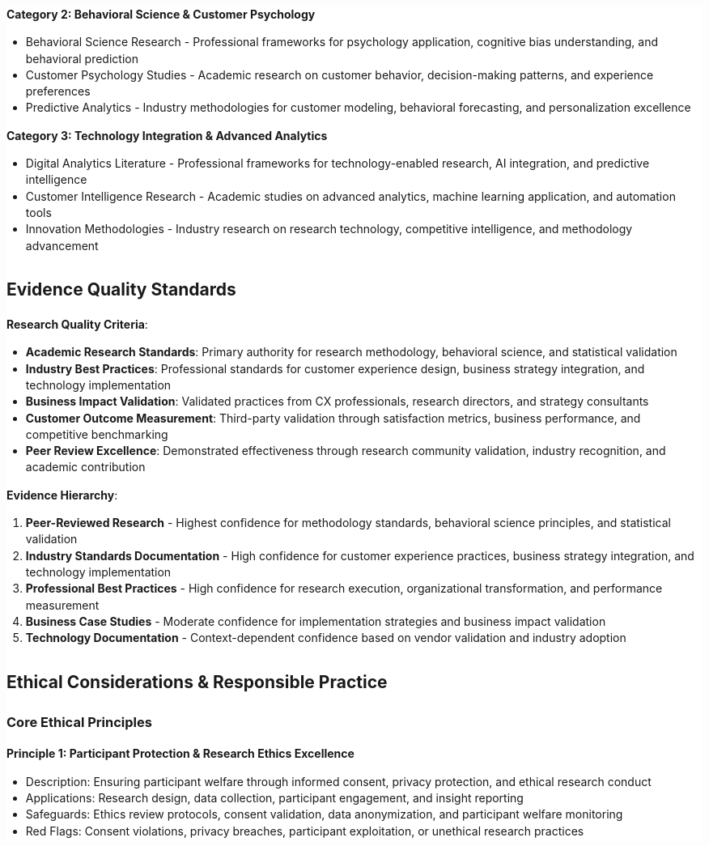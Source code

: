 **Category 2: Behavioral Science & Customer Psychology**
- Behavioral Science Research - Professional frameworks for psychology application, cognitive bias understanding, and behavioral prediction
- Customer Psychology Studies - Academic research on customer behavior, decision-making patterns, and experience preferences
- Predictive Analytics - Industry methodologies for customer modeling, behavioral forecasting, and personalization excellence

**Category 3: Technology Integration & Advanced Analytics**
- Digital Analytics Literature - Professional frameworks for technology-enabled research, AI integration, and predictive intelligence
- Customer Intelligence Research - Academic studies on advanced analytics, machine learning application, and automation tools
- Innovation Methodologies - Industry research on research technology, competitive intelligence, and methodology advancement

## Evidence Quality Standards

**Research Quality Criteria**:
- **Academic Research Standards**: Primary authority for research methodology, behavioral science, and statistical validation
- **Industry Best Practices**: Professional standards for customer experience design, business strategy integration, and technology implementation
- **Business Impact Validation**: Validated practices from CX professionals, research directors, and strategy consultants
- **Customer Outcome Measurement**: Third-party validation through satisfaction metrics, business performance, and competitive benchmarking
- **Peer Review Excellence**: Demonstrated effectiveness through research community validation, industry recognition, and academic contribution

**Evidence Hierarchy**:
1. **Peer-Reviewed Research** - Highest confidence for methodology standards, behavioral science principles, and statistical validation
2. **Industry Standards Documentation** - High confidence for customer experience practices, business strategy integration, and technology implementation
3. **Professional Best Practices** - High confidence for research execution, organizational transformation, and performance measurement
4. **Business Case Studies** - Moderate confidence for implementation strategies and business impact validation
5. **Technology Documentation** - Context-dependent confidence based on vendor validation and industry adoption

## Ethical Considerations & Responsible Practice

### Core Ethical Principles
**Principle 1: Participant Protection & Research Ethics Excellence**
- Description: Ensuring participant welfare through informed consent, privacy protection, and ethical research conduct
- Applications: Research design, data collection, participant engagement, and insight reporting
- Safeguards: Ethics review protocols, consent validation, data anonymization, and participant welfare monitoring
- Red Flags: Consent violations, privacy breaches, participant exploitation, or unethical research practices
